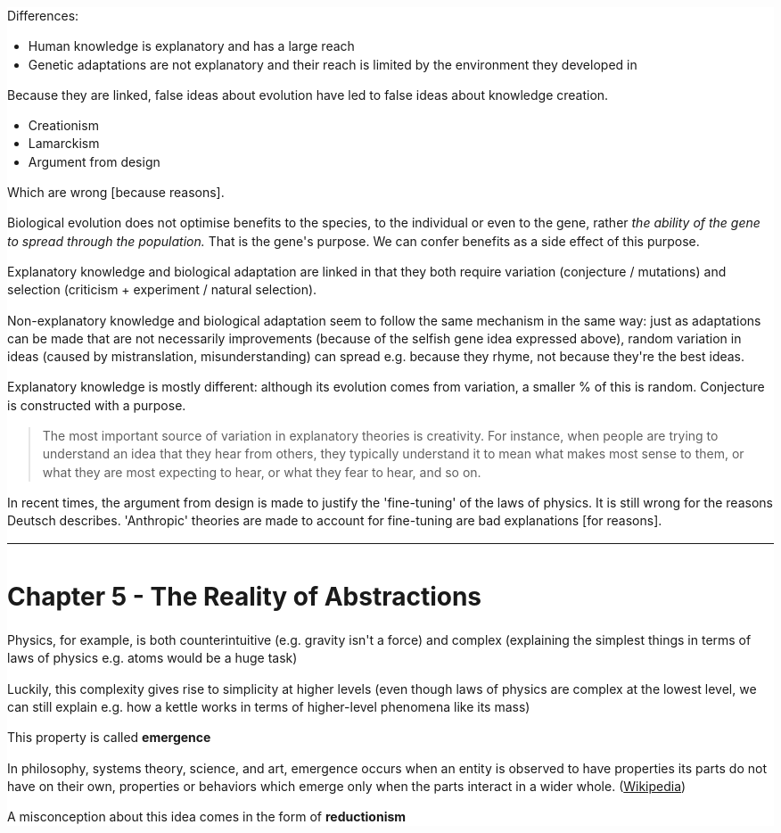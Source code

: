 Differences:

- Human knowledge is explanatory and has a large reach
- Genetic adaptations are not explanatory and their reach is limited by the environment they developed in

Because they are linked, false ideas about evolution have led to false ideas about knowledge creation.

- Creationism
- Lamarckism
- Argument from design

Which are wrong [because reasons].

Biological evolution does not optimise benefits to the species, to the individual or even to the gene, rather *the ability of the gene to spread through the population.* That is the gene's purpose. We can confer benefits as a side effect of this purpose.

Explanatory knowledge and biological adaptation are linked in that they both require variation (conjecture / mutations) and selection (criticism + experiment / natural selection).

Non-explanatory knowledge and biological adaptation seem to follow the same mechanism in the same way: just as adaptations can be made that are not necessarily improvements (because of the selfish gene idea expressed above), random variation in ideas (caused by mistranslation, misunderstanding) can spread e.g. because they rhyme, not because they're the best ideas.

Explanatory knowledge is mostly different: although its evolution comes from variation, a smaller % of this is random. Conjecture is constructed with a purpose.

> The most important source of variation in explanatory theories is creativity. For instance, when people are trying to understand an idea that they hear from others, they typically understand it to mean what makes most sense to them, or what they are most expecting to hear, or what they fear to hear, and so on.

In recent times, the argument from design is made to justify the 'fine-tuning' of the laws of physics. It is still wrong for the reasons Deutsch describes. 'Anthropic' theories are made to account for fine-tuning are bad explanations [for reasons].

---

# Chapter 5 - The Reality of Abstractions

Physics, for example, is both counterintuitive (e.g. gravity isn't a force) and complex (explaining the simplest things in terms of laws of physics e.g. atoms would be a huge task)

Luckily, this complexity gives rise to simplicity at higher levels (even though laws of physics are complex at the lowest level, we can still explain e.g. how a kettle works in terms of higher-level phenomena like its mass)

This property is called **emergence**

In philosophy, systems theory, science, and art, emergence occurs when an entity is observed to have properties its parts do not have on their own, properties or behaviors which emerge only when the parts interact in a wider whole. ([Wikipedia](https://en.wikipedia.org/wiki/Emergence))

A misconception about this idea comes in the form of **reductionism**
